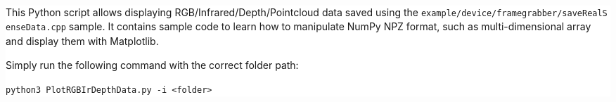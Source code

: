 This Python script allows displaying RGB/Infrared/Depth/Pointcloud data saved using the
`example/device/framegrabber/saveRealSenseData.cpp` sample.
It contains sample code to learn how to manipulate NumPy NPZ format, such as multi-dimensional array and display them with Matplotlib.

Simply run the following command with the correct folder path:


```console
python3 PlotRGBIrDepthData.py -i <folder>
```

